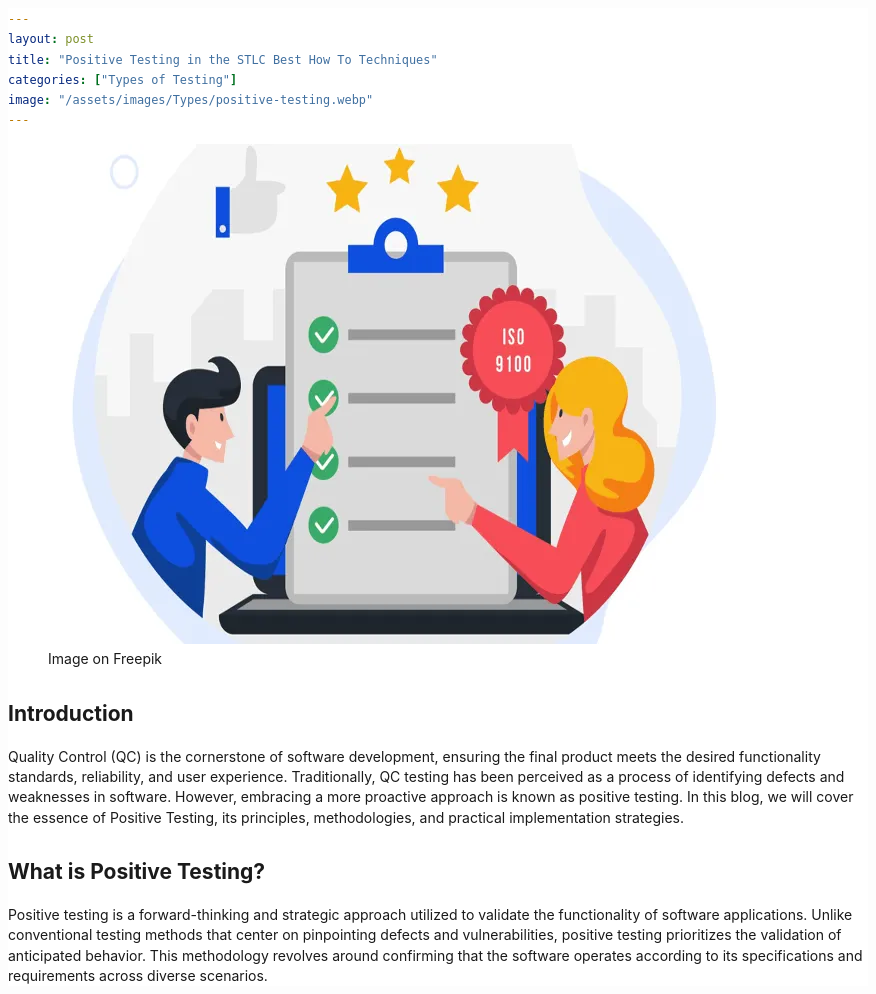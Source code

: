 ```yaml
---
layout: post
title: "Positive Testing in the STLC Best How To Techniques"
categories: ["Types of Testing"]
image: "/assets/images/Types/positive-testing.webp"
---
```


<figure>
  <img src="/assets/images/Types/positive-testing.webp" alt="Positive Testing How To Techniques" />
  <figcaption>Image on Freepik</figcaption>
</figure>

## Introduction

Quality Control (QC) is the cornerstone of software development, ensuring the final product meets the desired functionality standards, reliability, and user experience. Traditionally, QC testing has been perceived as a process of identifying defects and weaknesses in software. However, embracing a more proactive approach is known as positive testing. In this blog, we will cover the essence of Positive Testing, its principles, methodologies, and practical implementation strategies.

## What is Positive Testing?

Positive testing is a forward-thinking and strategic approach utilized to validate the functionality of software applications. Unlike conventional testing methods that center on pinpointing defects and vulnerabilities, positive testing prioritizes the validation of anticipated behavior. This methodology revolves around confirming that the software operates according to its specifications and requirements across diverse scenarios.
